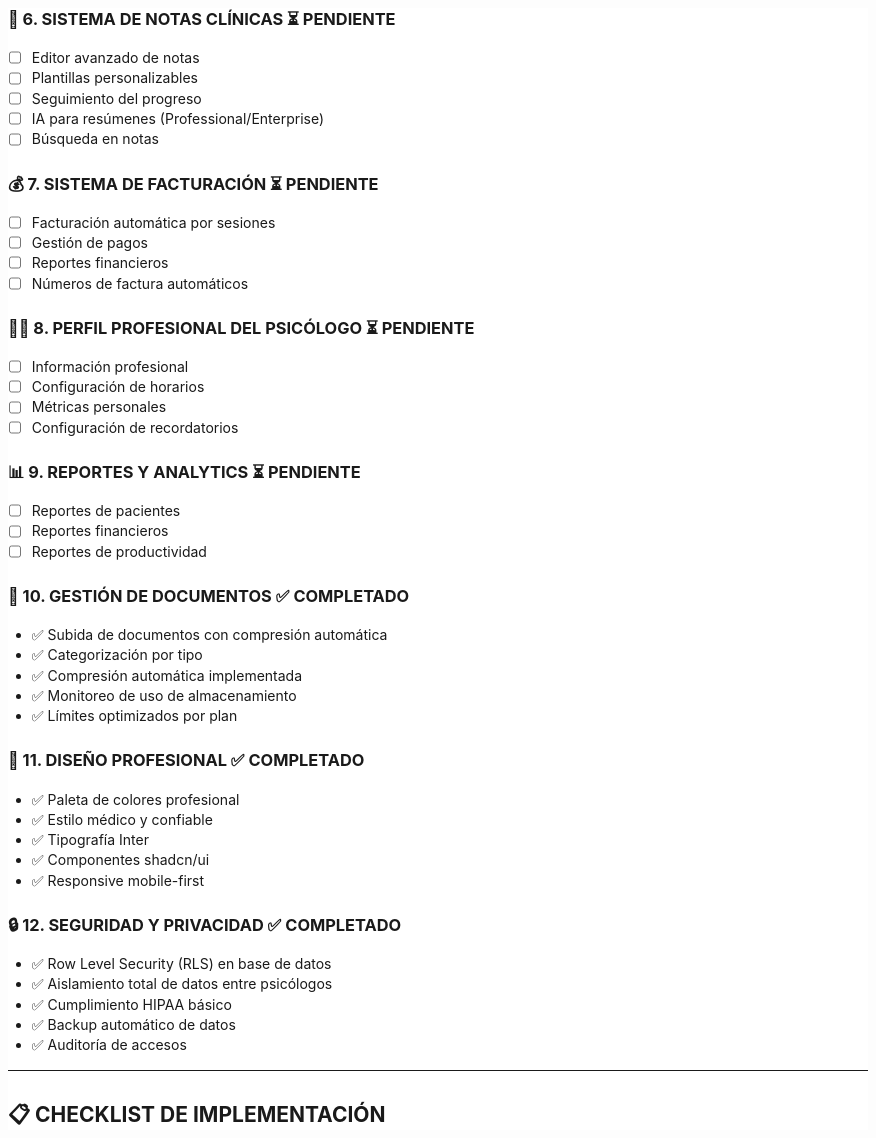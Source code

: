 ### 📝 6. SISTEMA DE NOTAS CLÍNICAS ⏳ **PENDIENTE**
- [ ] Editor avanzado de notas
- [ ] Plantillas personalizables
- [ ] Seguimiento del progreso
- [ ] IA para resúmenes (Professional/Enterprise)
- [ ] Búsqueda en notas

### 💰 7. SISTEMA DE FACTURACIÓN ⏳ **PENDIENTE**
- [ ] Facturación automática por sesiones
- [ ] Gestión de pagos
- [ ] Reportes financieros
- [ ] Números de factura automáticos

### 👨‍⚕️ 8. PERFIL PROFESIONAL DEL PSICÓLOGO ⏳ **PENDIENTE**
- [ ] Información profesional
- [ ] Configuración de horarios
- [ ] Métricas personales
- [ ] Configuración de recordatorios

### 📊 9. REPORTES Y ANALYTICS ⏳ **PENDIENTE**
- [ ] Reportes de pacientes
- [ ] Reportes financieros
- [ ] Reportes de productividad

### 📄 10. GESTIÓN DE DOCUMENTOS ✅ **COMPLETADO**
- ✅ Subida de documentos con compresión automática
- ✅ Categorización por tipo
- ✅ Compresión automática implementada
- ✅ Monitoreo de uso de almacenamiento
- ✅ Límites optimizados por plan

### 🎨 11. DISEÑO PROFESIONAL ✅ **COMPLETADO**
- ✅ Paleta de colores profesional
- ✅ Estilo médico y confiable
- ✅ Tipografía Inter
- ✅ Componentes shadcn/ui
- ✅ Responsive mobile-first

### 🔒 12. SEGURIDAD Y PRIVACIDAD ✅ **COMPLETADO**
- ✅ Row Level Security (RLS) en base de datos
- ✅ Aislamiento total de datos entre psicólogos
- ✅ Cumplimiento HIPAA básico
- ✅ Backup automático de datos
- ✅ Auditoría de accesos

---

## 📋 **CHECKLIST DE IMPLEMENTACIÓN**
